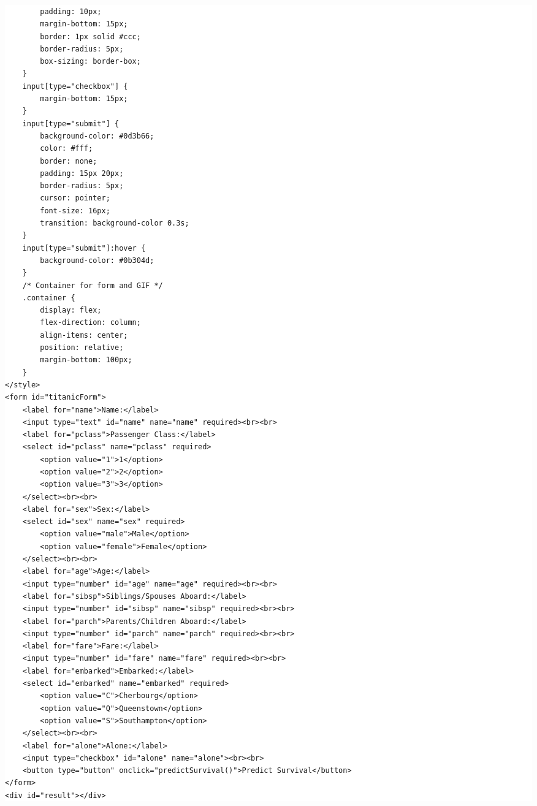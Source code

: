             padding: 10px;
            margin-bottom: 15px;
            border: 1px solid #ccc;
            border-radius: 5px;
            box-sizing: border-box;
        }
        input[type="checkbox"] {
            margin-bottom: 15px;
        }
        input[type="submit"] {
            background-color: #0d3b66;
            color: #fff;
            border: none;
            padding: 15px 20px;
            border-radius: 5px;
            cursor: pointer;
            font-size: 16px;
            transition: background-color 0.3s;
        }
        input[type="submit"]:hover {
            background-color: #0b304d;
        }
        /* Container for form and GIF */
        .container {
            display: flex;
            flex-direction: column;
            align-items: center;
            position: relative;
            margin-bottom: 100px; 
        }
    </style>
    <form id="titanicForm">
        <label for="name">Name:</label>
        <input type="text" id="name" name="name" required><br><br>
        <label for="pclass">Passenger Class:</label>
        <select id="pclass" name="pclass" required>
            <option value="1">1</option>
            <option value="2">2</option>
            <option value="3">3</option>
        </select><br><br>
        <label for="sex">Sex:</label>
        <select id="sex" name="sex" required>
            <option value="male">Male</option>
            <option value="female">Female</option>
        </select><br><br>
        <label for="age">Age:</label>
        <input type="number" id="age" name="age" required><br><br>
        <label for="sibsp">Siblings/Spouses Aboard:</label>
        <input type="number" id="sibsp" name="sibsp" required><br><br>
        <label for="parch">Parents/Children Aboard:</label>
        <input type="number" id="parch" name="parch" required><br><br>
        <label for="fare">Fare:</label>
        <input type="number" id="fare" name="fare" required><br><br>
        <label for="embarked">Embarked:</label>
        <select id="embarked" name="embarked" required>
            <option value="C">Cherbourg</option>
            <option value="Q">Queenstown</option>
            <option value="S">Southampton</option>
        </select><br><br>
        <label for="alone">Alone:</label>
        <input type="checkbox" id="alone" name="alone"><br><br>
        <button type="button" onclick="predictSurvival()">Predict Survival</button>
    </form>
    <div id="result"></div>